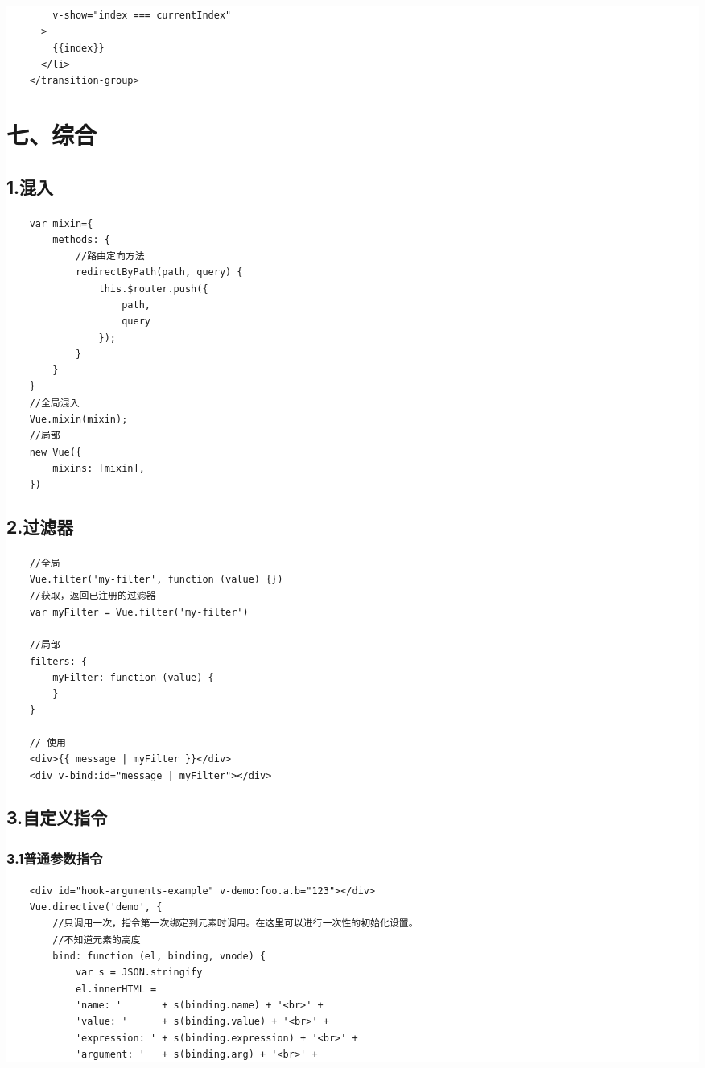```
        v-show="index === currentIndex" 
      >
        {{index}}
      </li>
    </transition-group>
```

# 七、综合
## 1.混入
```
    var mixin={
        methods: {
            //路由定向方法
            redirectByPath(path, query) {
                this.$router.push({
                    path,
                    query
                });
            }
        }
    }
    //全局混入
    Vue.mixin(mixin);
    //局部
    new Vue({
        mixins: [mixin],
    })
```
## 2.过滤器
```
    //全局
    Vue.filter('my-filter', function (value) {})
    //获取，返回已注册的过滤器
    var myFilter = Vue.filter('my-filter')

    //局部
    filters: {
        myFilter: function (value) {
        }
    }

    // 使用
    <div>{{ message | myFilter }}</div>
    <div v-bind:id="message | myFilter"></div>
```
## 3.自定义指令
### 3.1普通参数指令
```
    <div id="hook-arguments-example" v-demo:foo.a.b="123"></div>
    Vue.directive('demo', {
        //只调用一次，指令第一次绑定到元素时调用。在这里可以进行一次性的初始化设置。
        //不知道元素的高度
        bind: function (el, binding, vnode) {
            var s = JSON.stringify
            el.innerHTML =
            'name: '       + s(binding.name) + '<br>' +
            'value: '      + s(binding.value) + '<br>' +
            'expression: ' + s(binding.expression) + '<br>' +
            'argument: '   + s(binding.arg) + '<br>' +
```